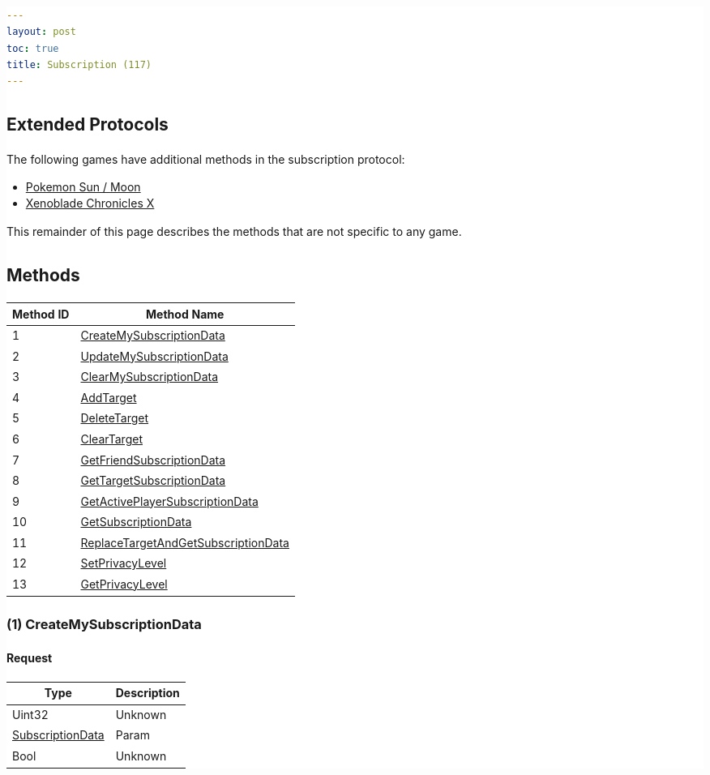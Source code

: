 ```yaml
---
layout: post
toc: true
title: Subscription (117)
---
```


## Extended Protocols

The following games have additional methods in the subscription protocol:
* [Pokemon Sun / Moon](/docs/nex/protocols/subscription/pokemon-sun-moon)
* [Xenoblade Chronicles X](/docs/nex/protocols/subscription/xenoblade-chronicles-x)

This remainder of this page describes the methods that are not specific to any game.

## Methods

| Method ID | Method Name                                                                    |
|-----------|--------------------------------------------------------------------------------|
| 1         | [CreateMySubscriptionData](#1-createmysubscriptiondata)                        |
| 2         | [UpdateMySubscriptionData](#2-updatemysubscriptiondata)                        |
| 3         | [ClearMySubscriptionData](#3-clearmysubscriptiondata)                          |
| 4         | [AddTarget](#4-addtarget)                                                      |
| 5         | [DeleteTarget](#5-deletetarget)                                                |
| 6         | [ClearTarget](#6-cleartarget)                                                  |
| 7         | [GetFriendSubscriptionData](#7-getfriendsubscriptiondata)                      |
| 8         | [GetTargetSubscriptionData](#8-gettargetsubscriptiondata)                      |
| 9         | [GetActivePlayerSubscriptionData](#9-getactiveplayersubscriptiondata)          |
| 10        | [GetSubscriptionData](#10-getsubscriptiondata)                                 |
| 11        | [ReplaceTargetAndGetSubscriptionData](#11-replacetargetandgetsubscriptiondata) |
| 12        | [SetPrivacyLevel](#12-setprivacylevel)                                         |
| 13        | [GetPrivacyLevel](#13-getprivacylevel)                                         |

### (1) CreateMySubscriptionData
#### Request

| Type                                            | Description |
|-------------------------------------------------|-------------|
| Uint32                                          | Unknown     |
| [SubscriptionData](#subscriptiondata-structure) | Param       |
| Bool                                            | Unknown     |
